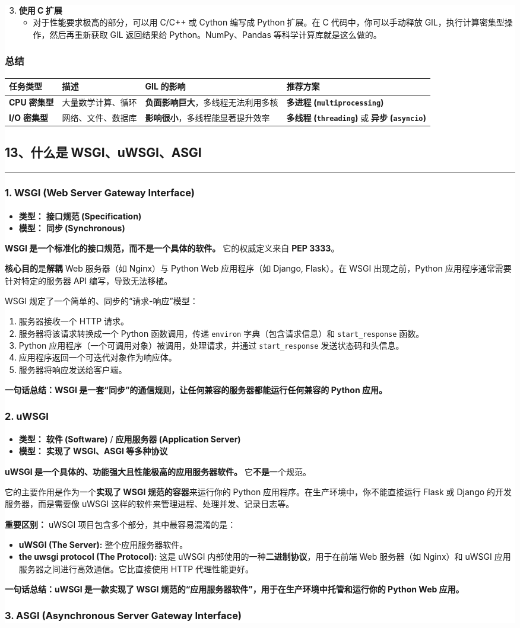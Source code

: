 3.  **使用 C 扩展**
    *   对于性能要求极高的部分，可以用 C/C++ 或 Cython 编写成 Python 扩展。在 C 代码中，你可以手动释放 GIL，执行计算密集型操作，然后再重新获取 GIL 返回结果给 Python。NumPy、Pandas 等科学计算库就是这么做的。

### 总结

| 任务类型 | 描述 | GIL 的影响 | 推荐方案 |
| :--- | :--- | :--- | :--- |
| **CPU 密集型** | 大量数学计算、循环 | **负面影响巨大**，多线程无法利用多核 | **多进程 (`multiprocessing`)** |
| **I/O 密集型** | 网络、文件、数据库 | **影响很小**，多线程能显著提升效率 | **多线程 (`threading`)** 或 **异步 (`asyncio`)** |


## 13、什么是 WSGI、uWSGI、ASGI

---

### **1. WSGI (Web Server Gateway Interface)**

*   **类型：** **接口规范 (Specification)**
*   **模型：** **同步 (Synchronous)**

**WSGI 是一个标准化的接口规范，而不是一个具体的软件。** 它的权威定义来自 **PEP 3333**。

**核心目的**是**解耦** Web 服务器（如 Nginx）与 Python Web 应用程序（如 Django, Flask）。在 WSGI 出现之前，Python 应用程序通常需要针对特定的服务器 API 编写，导致无法移植。

WSGI 规定了一个简单的、同步的“请求-响应”模型：
1.  服务器接收一个 HTTP 请求。
2.  服务器将该请求转换成一个 Python 函数调用，传递 `environ` 字典（包含请求信息）和 `start_response` 函数。
3.  Python 应用程序（一个可调用对象）被调用，处理请求，并通过 `start_response` 发送状态码和头信息。
4.  应用程序返回一个可迭代对象作为响应体。
5.  服务器将响应发送给客户端。

**一句话总结：WSGI 是一套“同步”的通信规则，让任何兼容的服务器都能运行任何兼容的 Python 应用。**

### **2. uWSGI**

*   **类型：** **软件 (Software)** / **应用服务器 (Application Server)**
*   **模型：** **实现了 WSGI、ASGI 等多种协议**

**uWSGI 是一个具体的、功能强大且性能极高的应用服务器软件。** 它**不是**一个规范。

它的主要作用是作为一个**实现了 WSGI 规范的容器**来运行你的 Python 应用程序。在生产环境中，你不能直接运行 Flask 或 Django 的开发服务器，而是需要像 uWSGI 这样的软件来管理进程、处理并发、记录日志等。

**重要区别：**
uWSGI 项目包含多个部分，其中最容易混淆的是：
*   **uWSGI (The Server):** 整个应用服务器软件。
*   **the uwsgi protocol (The Protocol):** 这是 uWSGI 内部使用的一种**二进制协议**，用于在前端 Web 服务器（如 Nginx）和 uWSGI 应用服务器之间进行高效通信。它比直接使用 HTTP 代理性能更好。

**一句话总结：uWSGI 是一款实现了 WSGI 规范的“应用服务器软件”，用于在生产环境中托管和运行你的 Python Web 应用。**

### **3. ASGI (Asynchronous Server Gateway Interface)**
